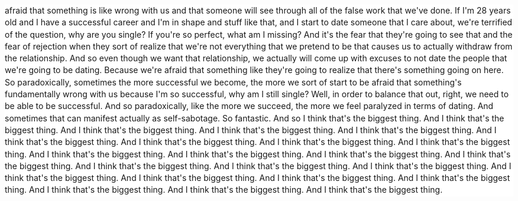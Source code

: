 afraid that something is like wrong with us and that someone will see through all of the false work that we've done. If I'm 28 years old and I have a successful career and I'm in shape and stuff like that, and I start to date someone that I care about, we're terrified of the question, why are you single? If you're so perfect, what am I missing? And it's the fear that they're going to see that and the fear of rejection when they sort of realize that we're not everything that we pretend to be that causes us to actually withdraw from the relationship. And so even though we want that relationship, we actually will come up with excuses to not date the people that we're going to be dating. Because we're afraid that something like they're going to realize that there's something going on here. So paradoxically, sometimes the more successful we become, the more we sort of start to be afraid that something's fundamentally wrong with us because I'm so successful, why am I still single? Well, in order to balance that out, right, we need to be able to be successful. And so paradoxically, like the more we succeed, the more we feel paralyzed in terms of dating. And sometimes that can manifest actually as self-sabotage. So fantastic. And so I think that's the biggest thing. And I think that's the biggest thing. And I think that's the biggest thing. And I think that's the biggest thing. And I think that's the biggest thing. And I think that's the biggest thing. And I think that's the biggest thing. And I think that's the biggest thing. And I think that's the biggest thing. And I think that's the biggest thing. And I think that's the biggest thing. And I think that's the biggest thing. And I think that's the biggest thing. And I think that's the biggest thing. And I think that's the biggest thing. And I think that's the biggest thing. And I think that's the biggest thing. And I think that's the biggest thing. And I think that's the biggest thing. And I think that's the biggest thing. And I think that's the biggest thing. And I think that's the biggest thing. And I think that's the biggest thing.